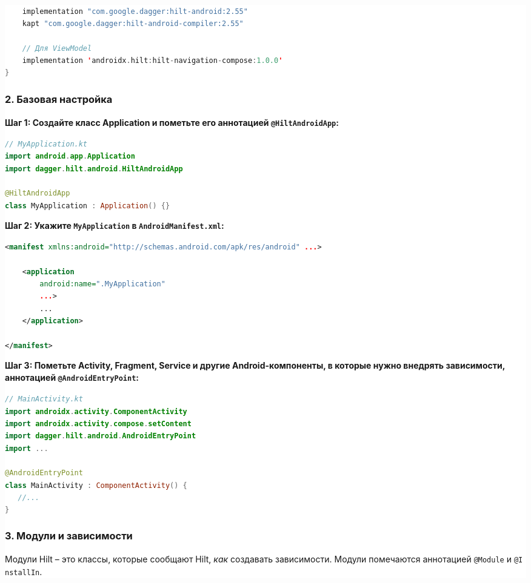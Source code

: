 ````kotlin
    implementation "com.google.dagger:hilt-android:2.55"
    kapt "com.google.dagger:hilt-android-compiler:2.55"
    
    // Для ViewModel
    implementation 'androidx.hilt:hilt-navigation-compose:1.0.0'
}
````

### 2. Базовая настройка

**Шаг 1: Создайте класс Application и пометьте его аннотацией `@HiltAndroidApp`:**

```kotlin
// MyApplication.kt
import android.app.Application
import dagger.hilt.android.HiltAndroidApp

@HiltAndroidApp
class MyApplication : Application() {}
```

**Шаг 2: Укажите `MyApplication` в `AndroidManifest.xml`:**

```xml
<manifest xmlns:android="http://schemas.android.com/apk/res/android" ...>

    <application
        android:name=".MyApplication"
        ...>
        ...
    </application>

</manifest>
```

**Шаг 3: Пометьте Activity, Fragment, Service и другие Android-компоненты, в которые нужно внедрять зависимости, аннотацией `@AndroidEntryPoint`:**

```kotlin
// MainActivity.kt
import androidx.activity.ComponentActivity
import androidx.activity.compose.setContent
import dagger.hilt.android.AndroidEntryPoint
import ...

@AndroidEntryPoint
class MainActivity : ComponentActivity() {
   //...
}
```

### 3. Модули и зависимости
Модули Hilt – это классы, которые сообщают Hilt, *как* создавать зависимости. Модули помечаются аннотацией `@Module` и `@InstallIn`.
